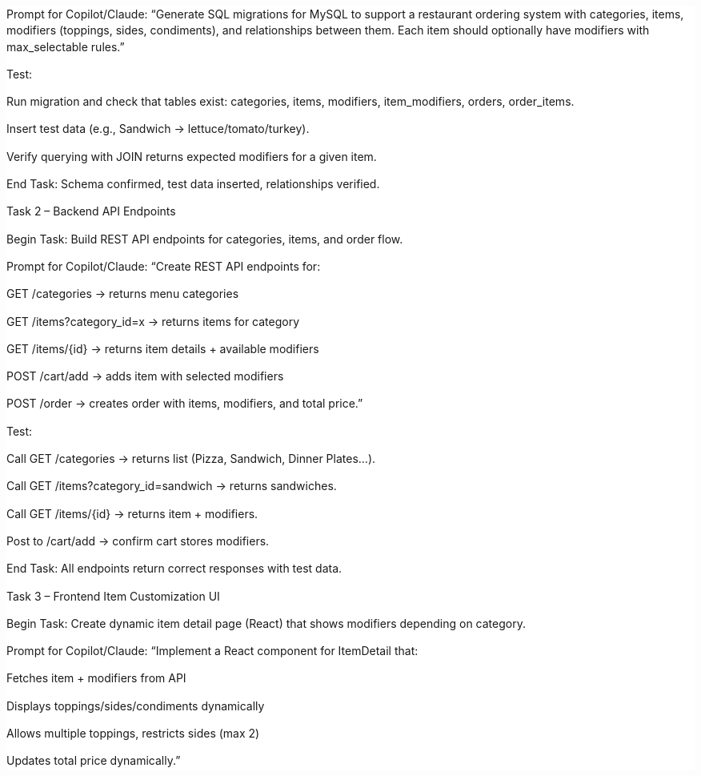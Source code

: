 Prompt for Copilot/Claude:
“Generate SQL migrations for MySQL to support a restaurant ordering system with categories, items, modifiers (toppings, sides, condiments), and relationships between them. Each item should optionally have modifiers with max_selectable rules.”

Test:

Run migration and check that tables exist: categories, items, modifiers, item_modifiers, orders, order_items.

Insert test data (e.g., Sandwich → lettuce/tomato/turkey).

Verify querying with JOIN returns expected modifiers for a given item.

End Task:
Schema confirmed, test data inserted, relationships verified.

Task 2 – Backend API Endpoints

Begin Task:
Build REST API endpoints for categories, items, and order flow.

Prompt for Copilot/Claude:
“Create REST API endpoints for:

GET /categories → returns menu categories

GET /items?category_id=x → returns items for category

GET /items/{id} → returns item details + available modifiers

POST /cart/add → adds item with selected modifiers

POST /order → creates order with items, modifiers, and total price.”

Test:

Call GET /categories → returns list (Pizza, Sandwich, Dinner Plates…).

Call GET /items?category_id=sandwich → returns sandwiches.

Call GET /items/{id} → returns item + modifiers.

Post to /cart/add → confirm cart stores modifiers.

End Task:
All endpoints return correct responses with test data.

Task 3 – Frontend Item Customization UI

Begin Task:
Create dynamic item detail page (React) that shows modifiers depending on category.

Prompt for Copilot/Claude:
“Implement a React component for ItemDetail that:

Fetches item + modifiers from API

Displays toppings/sides/condiments dynamically

Allows multiple toppings, restricts sides (max 2)

Updates total price dynamically.”
